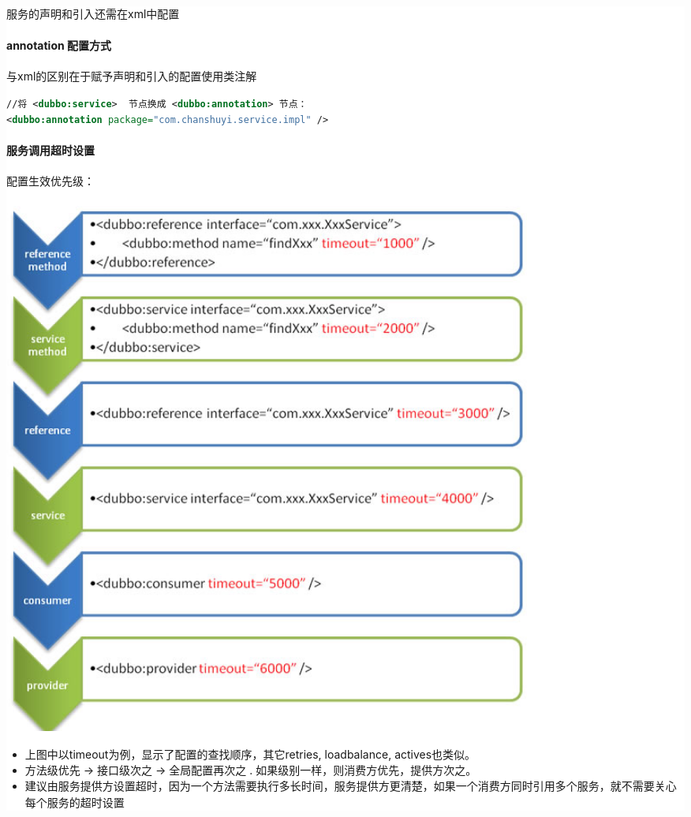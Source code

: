 服务的声明和引入还需在xml中配置

#### annotation 配置方式

与xml的区别在于赋予声明和引入的配置使用类注解

```xml
//将 <dubbo:service>  节点换成 <dubbo:annotation> 节点：
<dubbo:annotation package="com.chanshuyi.service.impl" />
```



#### 服务调用超时设置 

配置生效优先级：

![1552294409472](../img/1552294409472.png)

- 上图中以timeout为例，显示了配置的查找顺序，其它retries, loadbalance, actives也类似。
- 方法级优先 -> 接口级次之 -> 全局配置再次之 .  如果级别一样，则消费方优先，提供方次之。
-  建议由服务提供方设置超时，因为一个方法需要执行多长时间，服务提供方更清楚，如果一个消费方同时引用多个服务，就不需要关心每个服务的超时设置 
